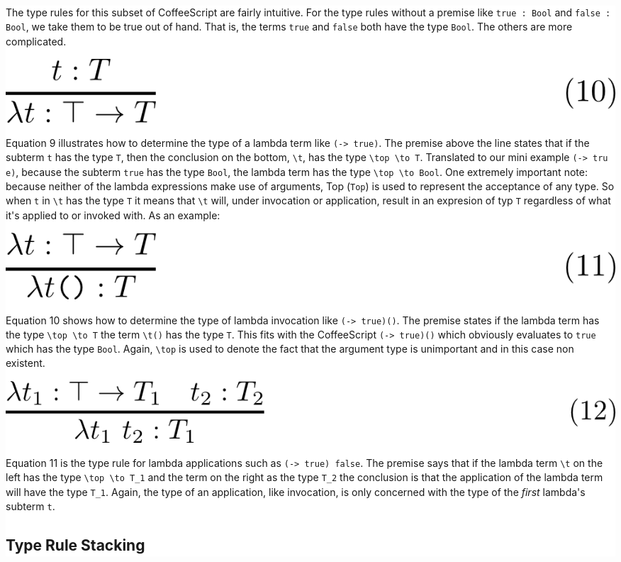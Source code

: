 The type rules for this subset of CoffeeScript are fairly intuitive. For the type rules without a premise like `true : Bool` and `false : Bool`, we take them to be true out of hand. That is, the terms `true` and `false` both have the type `Bool`. The others are more complicated.

<div class="center">
  <img src="/assets/images/diagrams/cs-type-rules-lambda-term.png"></img>
</div>

Equation 9 illustrates how to determine the type of a lambda term like `(-> true)`. The premise above the line states that if the subterm `t` has the type `T`, then the conclusion on the bottom, `\t`, has the type `\top \to T`. Translated to our mini example `(-> true)`, because the subterm `true` has the type `Bool`, the lambda term has the type `\top \to Bool`. One extremely important note: because neither of the lambda expressions make use of arguments, Top (`Top`) is used to represent the acceptance of any type. So when `t` in `\t` has the type `T` it means that `\t` will, under invocation or application, result in an expresion of typ `T` regardless of what it's applied to or invoked with. As an example:

<div class="center">
  <img src="/assets/images/diagrams/cs-type-rules-lambda-invocation.png"></img>
</div>

Equation 10 shows how to determine the type of lambda invocation like `(-> true)()`. The premise states if the lambda term has the type `\top \to T` the term `\t()` has the type `T`. This fits with the CoffeeScript `(-> true)()` which obviously evaluates to `true` which has the type `Bool`. Again, `\top` is used to denote the fact that the argument type is unimportant and in this case non existent.

<div class="center">
  <img src="/assets/images/diagrams/cs-type-rules-lambda-application.png"></img>
</div>

Equation 11 is the type rule for lambda applications such as `(-> true) false`. The premise says that if the lambda term `\t` on the left has the type `\top \to T_1` and the term on the right as the type `T_2` the conclusion is that the application of the lambda term will have the type `T_1`. Again, the type of an application, like invocation, is only concerned with the type of the *first* lambda's subterm `t`.

## Type Rule Stacking
